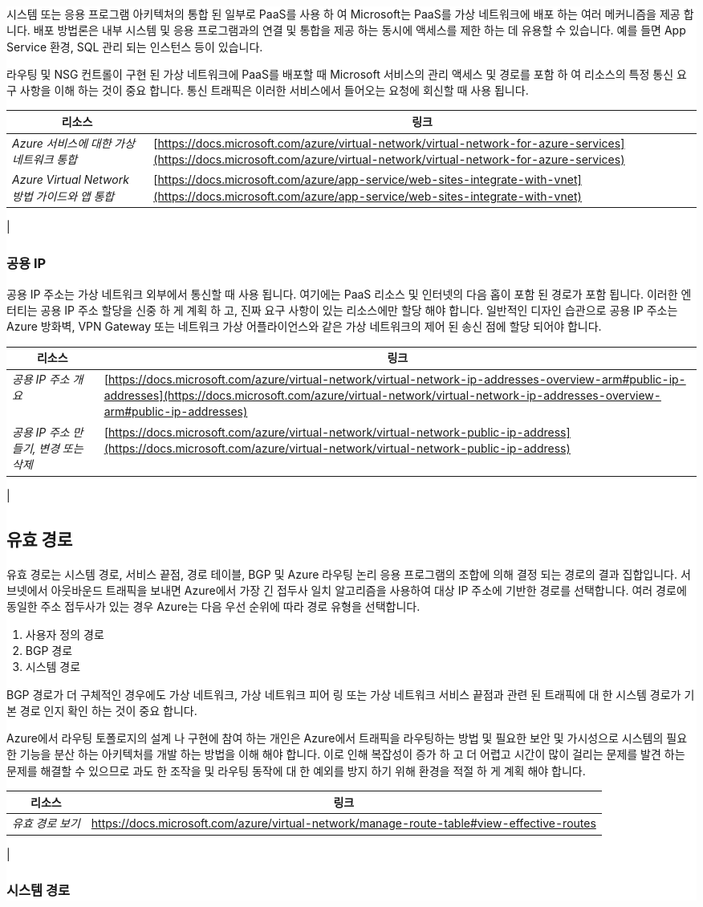 시스템 또는 응용 프로그램 아키텍처의 통합 된 일부로 PaaS를 사용 하 여 Microsoft는 PaaS를 가상 네트워크에 배포 하는 여러 메커니즘을 제공 합니다. 배포 방법론은 내부 시스템 및 응용 프로그램과의 연결 및 통합을 제공 하는 동시에 액세스를 제한 하는 데 유용할 수 있습니다. 예를 들면 App Service 환경, SQL 관리 되는 인스턴스 등이 있습니다.

라우팅 및 NSG 컨트롤이 구현 된 가상 네트워크에 PaaS를 배포할 때 Microsoft 서비스의 관리 액세스 및 경로를 포함 하 여 리소스의 특정 통신 요구 사항을 이해 하는 것이 중요 합니다. 통신 트래픽은 이러한 서비스에서 들어오는 요청에 회신할 때 사용 됩니다.

| 리소스  | 링크  |
| --- | --- |
| *Azure 서비스에 대한 가상 네트워크 통합* | [https://docs.microsoft.com/azure/virtual-network/virtual-network-for-azure-services](https://docs.microsoft.com/azure/virtual-network/virtual-network-for-azure-services) |
| *Azure Virtual Network 방법 가이드와 앱 통합* | [https://docs.microsoft.com/azure/app-service/web-sites-integrate-with-vnet](https://docs.microsoft.com/azure/app-service/web-sites-integrate-with-vnet)
|

### <a name="public-ip"></a>공용 IP

공용 IP 주소는 가상 네트워크 외부에서 통신할 때 사용 됩니다. 여기에는 PaaS 리소스 및 인터넷의 다음 홉이 포함 된 경로가 포함 됩니다. 이러한 엔터티는 공용 IP 주소 할당을 신중 하 게 계획 하 고, 진짜 요구 사항이 있는 리소스에만 할당 해야 합니다. 일반적인 디자인 습관으로 공용 IP 주소는 Azure 방화벽, VPN Gateway 또는 네트워크 가상 어플라이언스와 같은 가상 네트워크의 제어 된 송신 점에 할당 되어야 합니다.

|리소스|링크|
|---|---|
|*공용 IP 주소 개요*  | [https://docs.microsoft.com/azure/virtual-network/virtual-network-ip-addresses-overview-arm#public-ip-addresses](https://docs.microsoft.com/azure/virtual-network/virtual-network-ip-addresses-overview-arm#public-ip-addresses) |
|*공용 IP 주소 만들기, 변경 또는 삭제* | [https://docs.microsoft.com/azure/virtual-network/virtual-network-public-ip-address](https://docs.microsoft.com/azure/virtual-network/virtual-network-public-ip-address)
|

## <a name="effective-routes"></a>유효 경로

유효 경로는 시스템 경로, 서비스 끝점, 경로 테이블, BGP 및 Azure 라우팅 논리 응용 프로그램의 조합에 의해 결정 되는 경로의 결과 집합입니다. 서브넷에서 아웃바운드 트래픽을 보내면 Azure에서 가장 긴 접두사 일치 알고리즘을 사용하여 대상 IP 주소에 기반한 경로를 선택합니다. 여러 경로에 동일한 주소 접두사가 있는 경우 Azure는 다음 우선 순위에 따라 경로 유형을 선택합니다.

1. 사용자 정의 경로
2. BGP 경로
3. 시스템 경로

BGP 경로가 더 구체적인 경우에도 가상 네트워크, 가상 네트워크 피어 링 또는 가상 네트워크 서비스 끝점과 관련 된 트래픽에 대 한 시스템 경로가 기본 경로 인지 확인 하는 것이 중요 합니다.

Azure에서 라우팅 토폴로지의 설계 나 구현에 참여 하는 개인은 Azure에서 트래픽을 라우팅하는 방법 및 필요한 보안 및 가시성으로 시스템의 필요한 기능을 분산 하는 아키텍처를 개발 하는 방법을 이해 해야 합니다. 이로 인해 복잡성이 증가 하 고 더 어렵고 시간이 많이 걸리는 문제를 발견 하는 문제를 해결할 수 있으므로 과도 한 조작을 및 라우팅 동작에 대 한 예외를 방지 하기 위해 환경을 적절 하 게 계획 해야 합니다.

| 리소스 | 링크  |
| --- | --- |
| *유효 경로 보기* | <https://docs.microsoft.com/azure/virtual-network/manage-route-table#view-effective-routes> |
|

### <a name="system-routes"></a>시스템 경로
